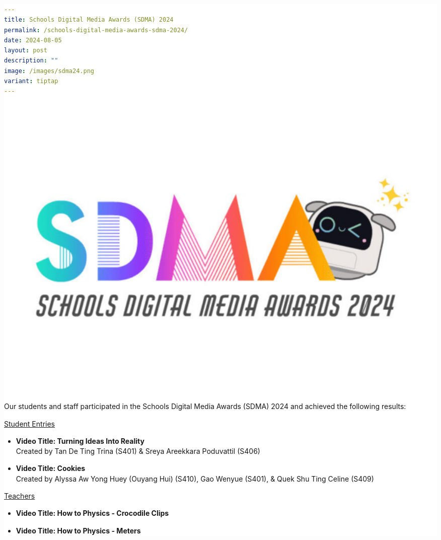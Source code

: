 ```yaml
---
title: Schools Digital Media Awards (SDMA) 2024
permalink: /schools-digital-media-awards-sdma-2024/
date: 2024-08-05
layout: post
description: ""
image: /images/sdma24.png
variant: tiptap
---
```

<p></p>
<div class="isomer-image-wrapper">
<img style="width: 100%" height="auto" width="100%" alt="Schools Digital Media Awards 2024" src="/images/sdma24.png">
</div>
<p>Our students and staff participated in the Schools Digital Media Awards
(SDMA) 2024 and achieved the following results:</p>
<p></p>
<p><a href="https://sites.google.com/etd.moe.gov.sg/sdma-2024/video-creations/video-secondary-jc-mi" rel="noopener noreferrer nofollow" target="_blank">Student Entries</a>
</p>
<ul data-tight="true" class="tight">
<li>
<p><strong>Video Title: Turning Ideas Into Reality</strong>
<br>Created by Tan De Ting Trina (S401) &amp; Sreya Areekkara Poduvattil (S406)</p>
</li>
<li>
<p><strong>Video Title: Cookies</strong>
<br>Created by Alyssa Aw Yong Huey (Ouyang Hui) (S410), Gao Wenyue (S401),
&amp; Quek Shu Ting Celine (S409)</p>
</li>
</ul>
<p></p>
<p><a href="https://sites.google.com/etd.moe.gov.sg/sdma-2024/video-creations/video-teachers" rel="noopener noreferrer nofollow" target="_blank">Teachers</a>
</p>
<ul data-tight="true" class="tight">
<li>
<p><strong>Video Title: How to Physics - Crocodile Clips</strong>
</p>
</li>
<li>
<p><strong>Video Title: How to Physics - Meters</strong>